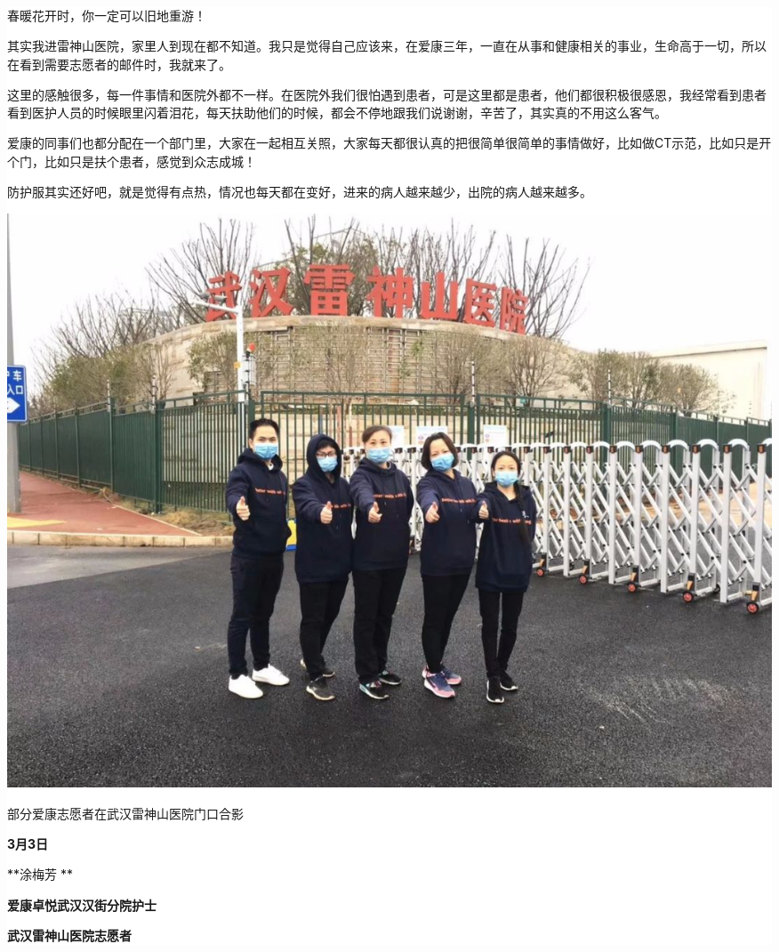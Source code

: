 春暖花开时，你一定可以旧地重游！

其实我进雷神山医院，家里人到现在都不知道。我只是觉得自己应该来，在爱康三年，一直在从事和健康相关的事业，生命高于一切，所以在看到需要志愿者的邮件时，我就来了。

这里的感触很多，每一件事情和医院外都不一样。在医院外我们很怕遇到患者，可是这里都是患者，他们都很积极很感恩，我经常看到患者看到医护人员的时候眼里闪着泪花，每天扶助他们的时候，都会不停地跟我们说谢谢，辛苦了，其实真的不用这么客气。

爱康的同事们也都分配在一个部门里，大家在一起相互关照，大家每天都很认真的把很简单很简单的事情做好，比如做CT示范，比如只是开个门，比如只是扶个患者，感觉到众志成城！

防护服其实还好吧，就是觉得有点热，情况也每天都在变好，进来的病人越来越少，出院的病人越来越多。

![](/images/post/2e2ea823cd3a9d8795358cd727365a11.jpg)

部分爱康志愿者在武汉雷神山医院门口合影

**3月3日**

**涂梅芳 **

**爱康卓悦武汉汉街分院护士**

**武汉雷神山医院志愿者**
